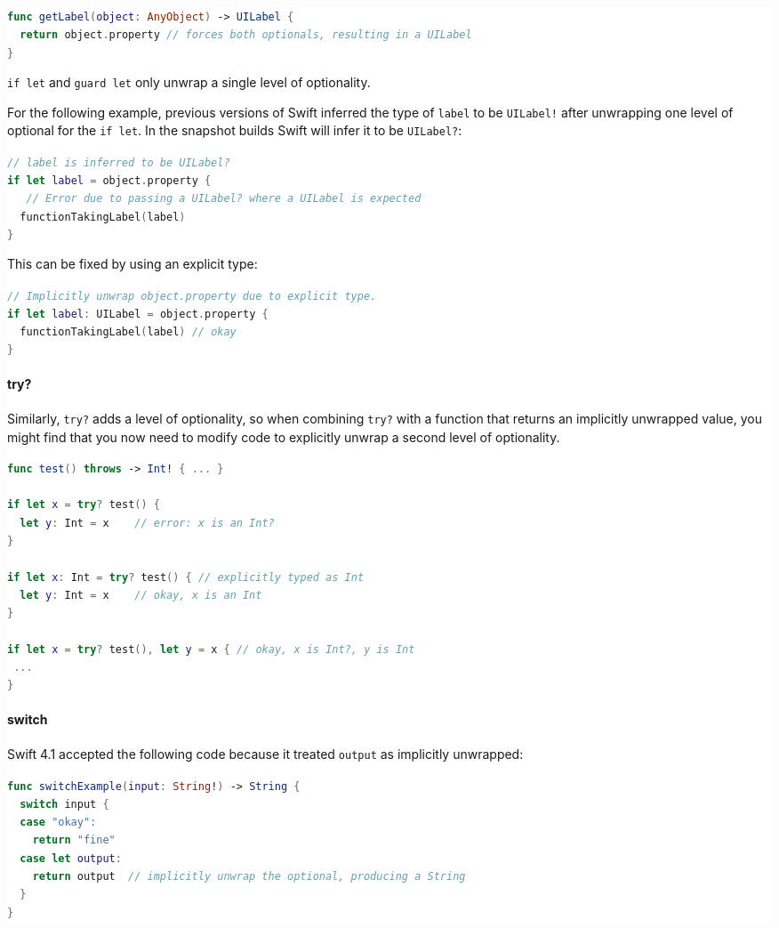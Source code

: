 ~~~swift
func getLabel(object: AnyObject) -> UILabel {
  return object.property // forces both optionals, resulting in a UILabel
}
~~~

`if let` and `guard let` only unwrap a single level of optionality.

For the following example, previous versions of Swift inferred the type of `label` to be `UILabel!` after unwrapping one level of optional for the `if let`. In the snapshot builds Swift will infer it to be `UILabel?`:

~~~swift
// label is inferred to be UILabel?
if let label = object.property { 
   // Error due to passing a UILabel? where a UILabel is expected
  functionTakingLabel(label)
}
~~~

This can be fixed by using an explicit type:

~~~swift
// Implicitly unwrap object.property due to explicit type.
if let label: UILabel = object.property {
  functionTakingLabel(label) // okay
}
~~~


#### try?

Similarly, `try?` adds a level of optionality, so when combining `try?` with a function that returns an implicitly unwrapped value, you might find that you now need to modify code to explicitly unwrap a second level of optionality.

~~~swift
func test() throws -> Int! { ... }

if let x = try? test() {
  let y: Int = x    // error: x is an Int?
}

if let x: Int = try? test() { // explicitly typed as Int
  let y: Int = x    // okay, x is an Int
}

if let x = try? test(), let y = x { // okay, x is Int?, y is Int
 ...
}
~~~

#### switch

Swift 4.1 accepted the following code because it treated `output` as implicitly unwrapped:

~~~swift
func switchExample(input: String!) -> String {
  switch input {
  case "okay":
    return "fine"
  case let output:
    return output  // implicitly unwrap the optional, producing a String
  }
}
~~~
